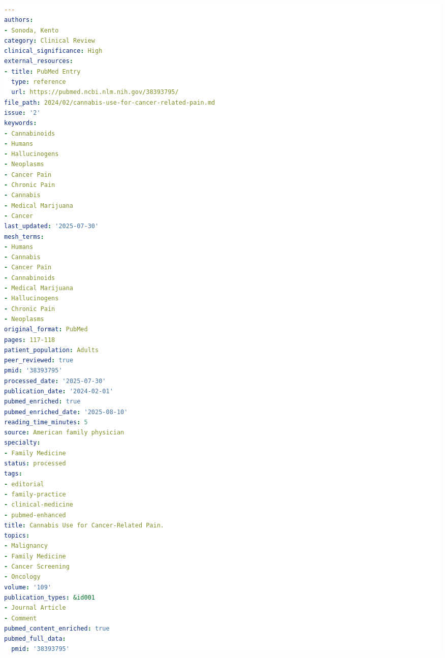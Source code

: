 ```yaml
---
authors:
- Sonoda, Kento
category: Clinical Review
clinical_significance: High
external_resources:
- title: PubMed Entry
  type: reference
  url: https://pubmed.ncbi.nlm.nih.gov/38393795/
file_path: 2024/02/cannabis-use-for-cancer-related-pain.md
issue: '2'
keywords:
- Cannabinoids
- Humans
- Hallucinogens
- Neoplasms
- Cancer Pain
- Chronic Pain
- Cannabis
- Medical Marijuana
- Cancer
last_updated: '2025-07-30'
mesh_terms:
- Humans
- Cannabis
- Cancer Pain
- Cannabinoids
- Medical Marijuana
- Hallucinogens
- Chronic Pain
- Neoplasms
original_format: PubMed
pages: 117-118
patient_population: Adults
peer_reviewed: true
pmid: '38393795'
processed_date: '2025-07-30'
publication_date: '2024-02-01'
pubmed_enriched: true
pubmed_enriched_date: '2025-08-10'
reading_time_minutes: 5
source: American family physician
specialty:
- Family Medicine
status: processed
tags:
- editorial
- family-practice
- clinical-medicine
- pubmed-enhanced
title: Cannabis Use for Cancer-Related Pain.
topics:
- Malignancy
- Family Medicine
- Cancer Screening
- Oncology
volume: '109'
publication_types: &id001
- Journal Article
- Comment
pubmed_content_enriched: true
pubmed_full_data:
  pmid: '38393795'
```